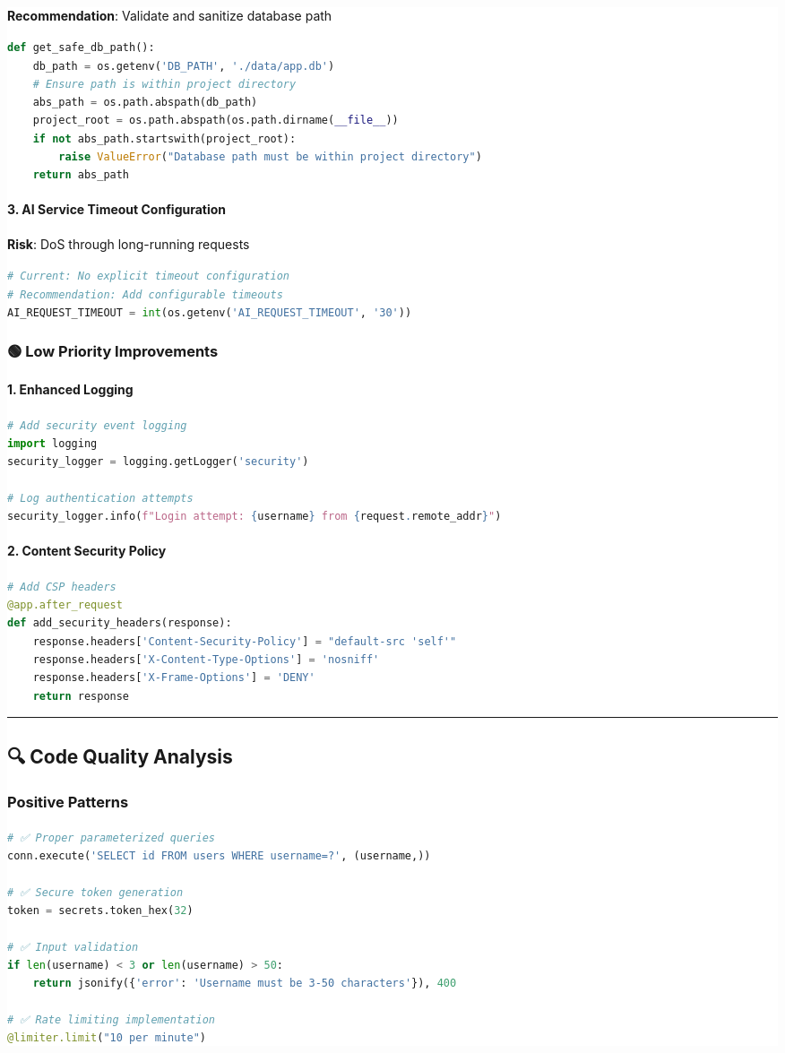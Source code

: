 **Recommendation**: Validate and sanitize database path
```python
def get_safe_db_path():
    db_path = os.getenv('DB_PATH', './data/app.db')
    # Ensure path is within project directory
    abs_path = os.path.abspath(db_path)
    project_root = os.path.abspath(os.path.dirname(__file__))
    if not abs_path.startswith(project_root):
        raise ValueError("Database path must be within project directory")
    return abs_path
```

#### 3. **AI Service Timeout Configuration**
**Risk**: DoS through long-running requests
```python
# Current: No explicit timeout configuration
# Recommendation: Add configurable timeouts
AI_REQUEST_TIMEOUT = int(os.getenv('AI_REQUEST_TIMEOUT', '30'))
```

### 🟢 **Low Priority Improvements**

#### 1. **Enhanced Logging**
```python
# Add security event logging
import logging
security_logger = logging.getLogger('security')

# Log authentication attempts
security_logger.info(f"Login attempt: {username} from {request.remote_addr}")
```

#### 2. **Content Security Policy**
```python
# Add CSP headers
@app.after_request
def add_security_headers(response):
    response.headers['Content-Security-Policy'] = "default-src 'self'"
    response.headers['X-Content-Type-Options'] = 'nosniff'
    response.headers['X-Frame-Options'] = 'DENY'
    return response
```

---

## 🔍 Code Quality Analysis

### **Positive Patterns**
```python
# ✅ Proper parameterized queries
conn.execute('SELECT id FROM users WHERE username=?', (username,))

# ✅ Secure token generation
token = secrets.token_hex(32)

# ✅ Input validation
if len(username) < 3 or len(username) > 50:
    return jsonify({'error': 'Username must be 3-50 characters'}), 400

# ✅ Rate limiting implementation
@limiter.limit("10 per minute")
```

